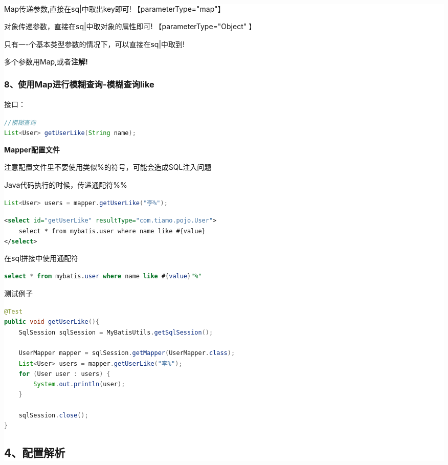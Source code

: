 Map传递参数,直接在sq|中取出key即可! 【parameterType="map"】

对象传递参数，直接在sq|中取对象的属性即可! 【parameterType="Object" 】

只有一-个基本类型参数的情况下，可以直接在sq|中取到!

多个参数用Map,或者**注解!**



### 8、使用Map进行模糊查询-模糊查询like

接口：

```java
//模糊查询
List<User> getUserLike(String name);
```

**Mapper配置文件**

注意配置文件里不要使用类似%的符号，可能会造成SQL注入问题

Java代码执行的时候，传递通配符%%

```java
List<User> users = mapper.getUserLike("李%");
```

```xml
<select id="getUserLike" resultType="com.tiamo.pojo.User">
    select * from mybatis.user where name like #{value}
</select>
```

在sql拼接中使用通配符

```sql
select * from mybatis.user where name like #{value}"%"
```

测试例子

```java
@Test
public void getUserLike(){
    SqlSession sqlSession = MyBatisUtils.getSqlSession();

    UserMapper mapper = sqlSession.getMapper(UserMapper.class);
    List<User> users = mapper.getUserLike("李%");
    for (User user : users) {
        System.out.println(user);
    }

    sqlSession.close();
}
```



## 4、配置解析
